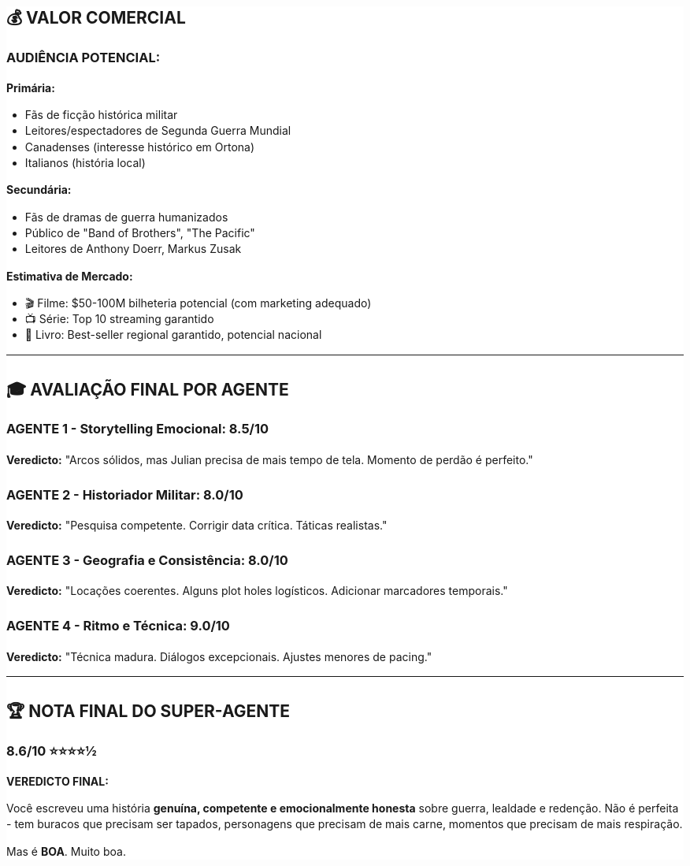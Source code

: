 
## 💰 VALOR COMERCIAL

### AUDIÊNCIA POTENCIAL:

**Primária:**
- Fãs de ficção histórica militar
- Leitores/espectadores de Segunda Guerra Mundial
- Canadenses (interesse histórico em Ortona)
- Italianos (história local)

**Secundária:**
- Fãs de dramas de guerra humanizados
- Público de "Band of Brothers", "The Pacific"
- Leitores de Anthony Doerr, Markus Zusak

**Estimativa de Mercado:**
- 🎬 Filme: $50-100M bilheteria potencial (com marketing adequado)
- 📺 Série: Top 10 streaming garantido
- 📖 Livro: Best-seller regional garantido, potencial nacional

---

## 🎓 AVALIAÇÃO FINAL POR AGENTE

### AGENTE 1 - Storytelling Emocional: 8.5/10
**Veredicto:** "Arcos sólidos, mas Julian precisa de mais tempo de tela. Momento de perdão é perfeito."

### AGENTE 2 - Historiador Militar: 8.0/10
**Veredicto:** "Pesquisa competente. Corrigir data crítica. Táticas realistas."

### AGENTE 3 - Geografia e Consistência: 8.0/10
**Veredicto:** "Locações coerentes. Alguns plot holes logísticos. Adicionar marcadores temporais."

### AGENTE 4 - Ritmo e Técnica: 9.0/10
**Veredicto:** "Técnica madura. Diálogos excepcionais. Ajustes menores de pacing."

---

## 🏆 NOTA FINAL DO SUPER-AGENTE

### **8.6/10** ⭐⭐⭐⭐½

**VEREDICTO FINAL:**

Você escreveu uma história **genuína, competente e emocionalmente honesta** sobre guerra, lealdade e redenção. Não é perfeita - tem buracos que precisam ser tapados, personagens que precisam de mais carne, momentos que precisam de mais respiração.

Mas é **BOA**. Muito boa.
